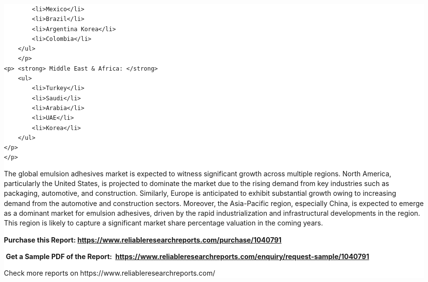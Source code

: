            <li>Mexico</li>
            <li>Brazil</li>
            <li>Argentina Korea</li>
            <li>Colombia</li>
        </ul>
        </p> 
    <p> <strong> Middle East & Africa: </strong>
        <ul>
            <li>Turkey</li>
            <li>Saudi</li>
            <li>Arabia</li>
            <li>UAE</li>
            <li>Korea</li>
        </ul>
    </p>
    </p>
<p><p>The global emulsion adhesives market is expected to witness significant growth across multiple regions. North America, particularly the United States, is projected to dominate the market due to the rising demand from key industries such as packaging, automotive, and construction. Similarly, Europe is anticipated to exhibit substantial growth owing to increasing demand from the automotive and construction sectors. Moreover, the Asia-Pacific region, especially China, is expected to emerge as a dominant market for emulsion adhesives, driven by the rapid industrialization and infrastructural developments in the region. This region is likely to capture a significant market share percentage valuation in the coming years.</p></p>
<p><strong>Purchase this Report: <a href="https://www.reliableresearchreports.com/purchase/1040791">https://www.reliableresearchreports.com/purchase/1040791</a></strong></p>
<p>&nbsp;<strong>Get a Sample PDF of the Report:&nbsp;&nbsp;<a href="https://www.reliableresearchreports.com/enquiry/request-sample/1040791">https://www.reliableresearchreports.com/enquiry/request-sample/1040791</a></strong></p>
<p><strong></strong></p>
<p>Check more reports on https://www.reliableresearchreports.com/</p>